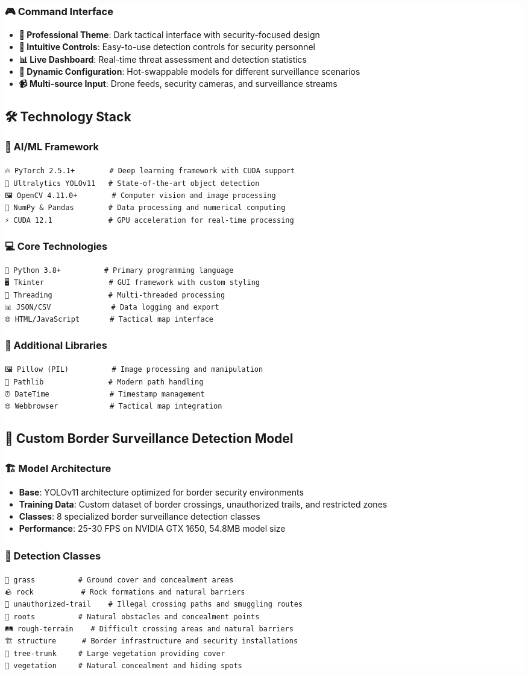 ### 🎮 Command Interface
- **🌌 Professional Theme**: Dark tactical interface with security-focused design
- **📱 Intuitive Controls**: Easy-to-use detection controls for security personnel
- **📊 Live Dashboard**: Real-time threat assessment and detection statistics
- **🔧 Dynamic Configuration**: Hot-swappable models for different surveillance scenarios
- **📹 Multi-source Input**: Drone feeds, security cameras, and surveillance streams

## 🛠️ Technology Stack

### 🧠 AI/ML Framework
```
🔥 PyTorch 2.5.1+        # Deep learning framework with CUDA support
🎯 Ultralytics YOLOv11   # State-of-the-art object detection
🖼️ OpenCV 4.11.0+        # Computer vision and image processing
🔢 NumPy & Pandas        # Data processing and numerical computing
⚡ CUDA 12.1             # GPU acceleration for real-time processing
```

### 💻 Core Technologies
```
🐍 Python 3.8+          # Primary programming language
🖥️ Tkinter               # GUI framework with custom styling
🧵 Threading             # Multi-threaded processing
📊 JSON/CSV              # Data logging and export
🌐 HTML/JavaScript       # Tactical map interface
```

### 🎨 Additional Libraries
```
🖼️ Pillow (PIL)          # Image processing and manipulation
📁 Pathlib               # Modern path handling
⏰ DateTime              # Timestamp management
🌐 Webbrowser            # Tactical map integration
```

## 🎯 Custom Border Surveillance Detection Model

### 🏗️ Model Architecture
- **Base**: YOLOv11 architecture optimized for border security environments
- **Training Data**: Custom dataset of border crossings, unauthorized trails, and restricted zones
- **Classes**: 8 specialized border surveillance detection classes
- **Performance**: 25-30 FPS on NVIDIA GTX 1650, 54.8MB model size

### 🚨 Detection Classes
```
🌱 grass          # Ground cover and concealment areas
🪨 rock           # Rock formations and natural barriers
🥾 unauthorized-trail    # Illegal crossing paths and smuggling routes
🌳 roots          # Natural obstacles and concealment points
🛤️ rough-terrain    # Difficult crossing areas and natural barriers
🏗️ structure      # Border infrastructure and security installations
🌲 tree-trunk     # Large vegetation providing cover
🌿 vegetation     # Natural concealment and hiding spots
```
